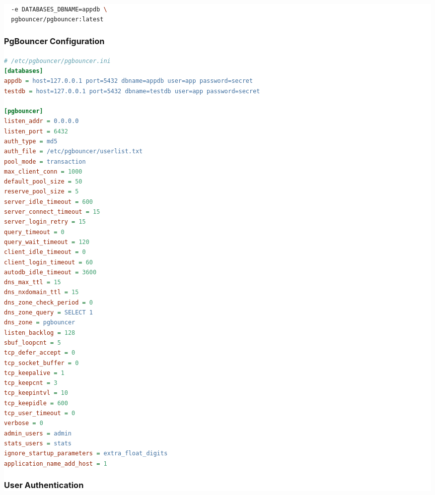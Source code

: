 ```bash
  -e DATABASES_DBNAME=appdb \
  pgbouncer/pgbouncer:latest
```

### PgBouncer Configuration

```ini
# /etc/pgbouncer/pgbouncer.ini
[databases]
appdb = host=127.0.0.1 port=5432 dbname=appdb user=app password=secret
testdb = host=127.0.0.1 port=5432 dbname=testdb user=app password=secret

[pgbouncer]
listen_addr = 0.0.0.0
listen_port = 6432
auth_type = md5
auth_file = /etc/pgbouncer/userlist.txt
pool_mode = transaction
max_client_conn = 1000
default_pool_size = 50
reserve_pool_size = 5
server_idle_timeout = 600
server_connect_timeout = 15
server_login_retry = 15
query_timeout = 0
query_wait_timeout = 120
client_idle_timeout = 0
client_login_timeout = 60
autodb_idle_timeout = 3600
dns_max_ttl = 15
dns_nxdomain_ttl = 15
dns_zone_check_period = 0
dns_zone_query = SELECT 1
dns_zone = pgbouncer
listen_backlog = 128
sbuf_loopcnt = 5
tcp_defer_accept = 0
tcp_socket_buffer = 0
tcp_keepalive = 1
tcp_keepcnt = 3
tcp_keepintvl = 10
tcp_keepidle = 600
tcp_user_timeout = 0
verbose = 0
admin_users = admin
stats_users = stats
ignore_startup_parameters = extra_float_digits
application_name_add_host = 1
```

### User Authentication
